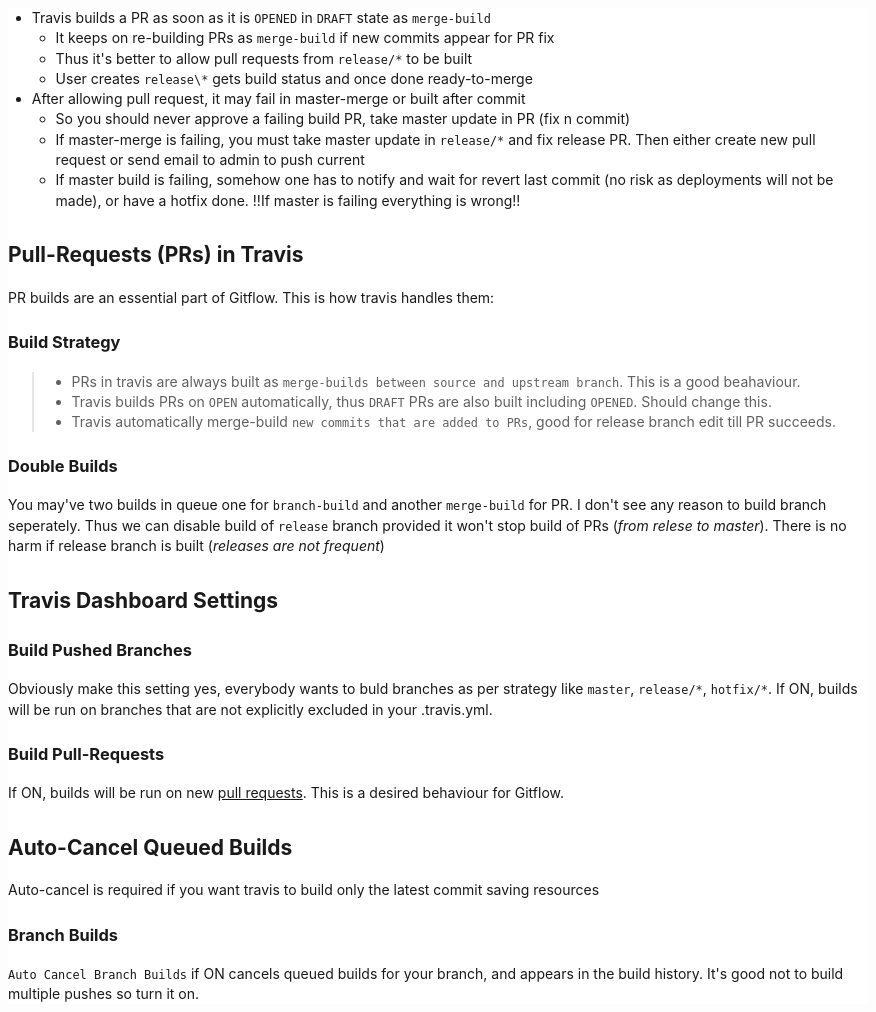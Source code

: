 - Travis builds a PR as soon as it is `OPENED` in `DRAFT` state as `merge-build`
  - It keeps on re-building PRs as `merge-build` if new commits appear for PR fix
  - Thus it's better to allow pull requests from `release/*` to be built
  - User creates `release\*` gets build status and once done ready-to-merge
- After allowing pull request, it may fail in master-merge or built after commit
  - So you should never approve a failing build PR, take master update in PR (fix n commit)
  - If master-merge is failing, you must take master update in `release/*` and fix release PR. Then either create new pull request or send email to admin to push current
  - If master build is failing, somehow one has to notify and wait for revert last commit (no risk as deployments will not be made), or have a hotfix done. !!If master is failing everything is wrong!!

## Pull-Requests (PRs) in Travis

PR builds are an essential part of Gitflow. This is how travis handles them:

### Build Strategy

> - PRs in travis are always built as `merge-builds between source and upstream branch`. This is a good beahaviour.
> - Travis builds PRs on `OPEN` automatically, thus `DRAFT` PRs are also built including `OPENED`. Should change this.
> - Travis automatically merge-build `new commits that are added to PRs`, good for release branch edit till PR succeeds.

### Double Builds

You may've two builds in queue one for `branch-build` and another `merge-build` for PR. I don't see any reason to build branch seperately. Thus we can disable build of `release` branch provided it won't stop build of PRs (_from relese to master_). There is no harm if release branch is built (_releases are not frequent_)

## Travis Dashboard Settings

### Build Pushed Branches

Obviously make this setting yes, everybody wants to buld branches as per strategy like `master`, `release/*`, `hotfix/*`. If ON, builds will be run on branches that are not explicitly excluded in your .travis.yml.

### Build Pull-Requests

If ON, builds will be run on new [pull requests](https://docs.travis-ci.com/user/pull-requests/). This is a desired behaviour for Gitflow.

## Auto-Cancel Queued Builds

Auto-cancel is required if you want travis to build only the latest commit saving resources

### Branch Builds

`Auto Cancel Branch Builds` if ON cancels queued builds for your branch, and appears in the build history. It's good not to build multiple pushes so turn it on.

